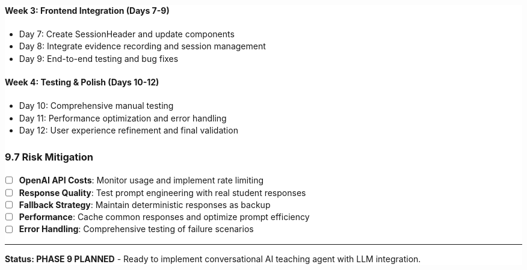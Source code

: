 #### Week 3: Frontend Integration (Days 7-9)
- Day 7: Create SessionHeader and update components
- Day 8: Integrate evidence recording and session management
- Day 9: End-to-end testing and bug fixes

#### Week 4: Testing & Polish (Days 10-12)
- Day 10: Comprehensive manual testing
- Day 11: Performance optimization and error handling
- Day 12: User experience refinement and final validation

### 9.7 Risk Mitigation

- [ ] **OpenAI API Costs**: Monitor usage and implement rate limiting
- [ ] **Response Quality**: Test prompt engineering with real student responses
- [ ] **Fallback Strategy**: Maintain deterministic responses as backup
- [ ] **Performance**: Cache common responses and optimize prompt efficiency
- [ ] **Error Handling**: Comprehensive testing of failure scenarios

---

**Status: PHASE 9 PLANNED** - Ready to implement conversational AI teaching agent with LLM integration.